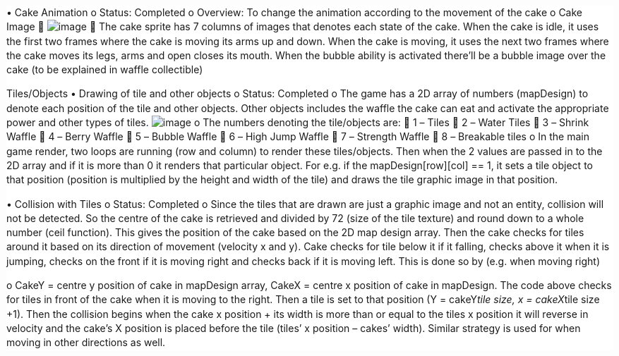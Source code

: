 
•	Cake Animation
o	Status: Completed
o	Overview: To change the animation according to the movement of the cake
o	Cake Image
	![image](https://github.com/user-attachments/assets/ed844a99-a838-4916-92c3-a0f2bbfd8c20)
	The cake sprite has 7 columns of images that denotes each state of the cake. When the cake is idle, it uses the first two frames where the cake is moving its arms up and down. When the cake is moving, it uses the next two frames where the cake moves its legs, arms and open closes its mouth. When the bubble ability is activated there’ll be a bubble image over the cake (to be explained in waffle collectible)


Tiles/Objects
•	Drawing of tile and other objects 
o	Status: Completed
o	The game has a 2D array of numbers (mapDesign) to denote each position of the tile and other objects. Other objects includes the waffle the cake can eat and activate the appropriate power and other types of tiles.
![image](https://github.com/user-attachments/assets/c776babe-e498-438c-9f1e-80aa46d56854)
o	The numbers denoting the tile/objects are:
	1 – Tiles
	2 – Water Tiles
	3 – Shrink Waffle
	4 – Berry Waffle
	5 – Bubble Waffle
	6 – High Jump Waffle
	7 – Strength Waffle
	8 – Breakable tiles
o	In the main game render, two loops are running (row and column) to render these tiles/objects. Then when the 2 values are passed in to the 2D array and if it is more than 0 it renders that particular object. For e.g. if the mapDesign[row][col] == 1, it sets a tile object to that position (position is multiplied by the height and width of the tile) and draws the tile graphic image in that position.


•	Collision with Tiles
o	Status: Completed
o	Since the tiles that are drawn are just a graphic image and not an entity, collision will not be detected. So the centre of the cake is retrieved and divided by 72 (size of the tile texture) and round down to a whole number (ceil function). This gives the position of the cake based on the 2D map design array. Then the cake checks for tiles around it based on its direction of movement (velocity x and y). Cake checks for tile below it if it falling, checks above it when it is jumping, checks on the front if it is moving right and checks back if it is moving left. This is done so by (e.g. when moving right) 



o	CakeY = centre y position of cake in mapDesign array, CakeX = centre x position of cake in mapDesign. The code above checks for tiles in front of the cake when it is moving to the right. Then a tile is set to that position (Y = cakeY*tile size, x = cakeX*tile size +1). Then the collision begins when the cake x position + its width is more than or equal to the tiles x position it will reverse in velocity and the cake’s X position is placed before the tile (tiles’ x position – cakes’ width). Similar strategy is used for when moving in other directions as well.
